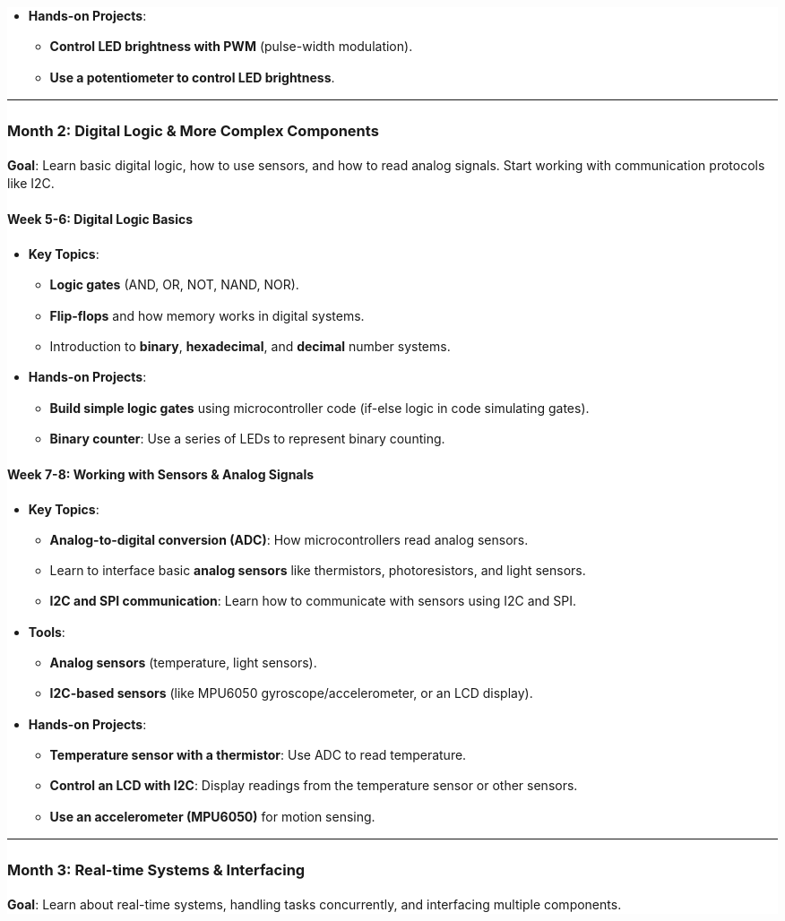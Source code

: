 - **Hands-on Projects**:
    
    - **Control LED brightness with PWM** (pulse-width modulation).
        
    - **Use a potentiometer to control LED brightness**.
        

---

### **Month 2: Digital Logic & More Complex Components**

**Goal**: Learn basic digital logic, how to use sensors, and how to read analog signals. Start working with communication protocols like I2C.

#### Week 5-6: **Digital Logic Basics**

- **Key Topics**:
    
    - **Logic gates** (AND, OR, NOT, NAND, NOR).
        
    - **Flip-flops** and how memory works in digital systems.
        
    - Introduction to **binary**, **hexadecimal**, and **decimal** number systems.
        
- **Hands-on Projects**:
    
    - **Build simple logic gates** using microcontroller code (if-else logic in code simulating gates).
        
    - **Binary counter**: Use a series of LEDs to represent binary counting.
        

#### Week 7-8: **Working with Sensors & Analog Signals**

- **Key Topics**:
    
    - **Analog-to-digital conversion (ADC)**: How microcontrollers read analog sensors.
        
    - Learn to interface basic **analog sensors** like thermistors, photoresistors, and light sensors.
        
    - **I2C and SPI communication**: Learn how to communicate with sensors using I2C and SPI.
        
- **Tools**:
    
    - **Analog sensors** (temperature, light sensors).
        
    - **I2C-based sensors** (like MPU6050 gyroscope/accelerometer, or an LCD display).
        
- **Hands-on Projects**:
    
    - **Temperature sensor with a thermistor**: Use ADC to read temperature.
        
    - **Control an LCD with I2C**: Display readings from the temperature sensor or other sensors.
        
    - **Use an accelerometer (MPU6050)** for motion sensing.
        

---

### **Month 3: Real-time Systems & Interfacing**

**Goal**: Learn about real-time systems, handling tasks concurrently, and interfacing multiple components.
